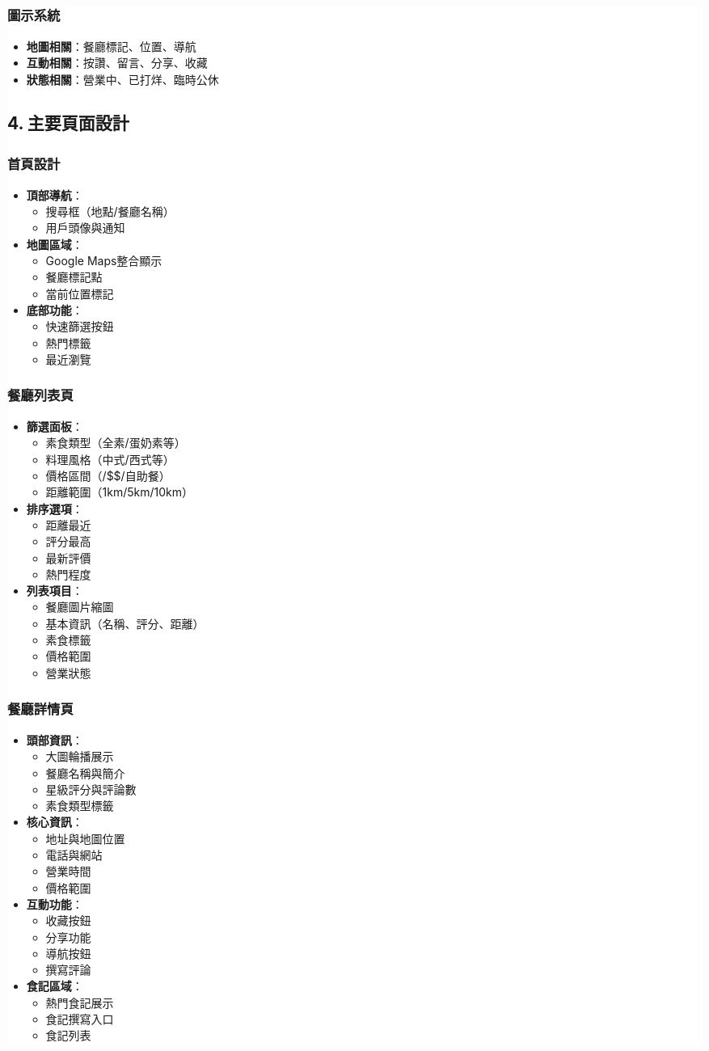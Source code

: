 ### 圖示系統
- **地圖相關**：餐廳標記、位置、導航
- **互動相關**：按讚、留言、分享、收藏
- **狀態相關**：營業中、已打烊、臨時公休

## 4. 主要頁面設計

### 首頁設計
- **頂部導航**：
  - 搜尋框（地點/餐廳名稱）
  - 用戶頭像與通知
- **地圖區域**：
  - Google Maps整合顯示
  - 餐廳標記點
  - 當前位置標記
- **底部功能**：
  - 快速篩選按鈕
  - 熱門標籤
  - 最近瀏覽

### 餐廳列表頁
- **篩選面板**：
  - 素食類型（全素/蛋奶素等）
  - 料理風格（中式/西式等）
  - 價格區間（$/$$$/自助餐）
  - 距離範圍（1km/5km/10km）
- **排序選項**：
  - 距離最近
  - 評分最高
  - 最新評價
  - 熱門程度
- **列表項目**：
  - 餐廳圖片縮圖
  - 基本資訊（名稱、評分、距離）
  - 素食標籤
  - 價格範圍
  - 營業狀態

### 餐廳詳情頁
- **頭部資訊**：
  - 大圖輪播展示
  - 餐廳名稱與簡介
  - 星級評分與評論數
  - 素食類型標籤
- **核心資訊**：
  - 地址與地圖位置
  - 電話與網站
  - 營業時間
  - 價格範圍
- **互動功能**：
  - 收藏按鈕
  - 分享功能
  - 導航按鈕
  - 撰寫評論
- **食記區域**：
  - 熱門食記展示
  - 食記撰寫入口
  - 食記列表

